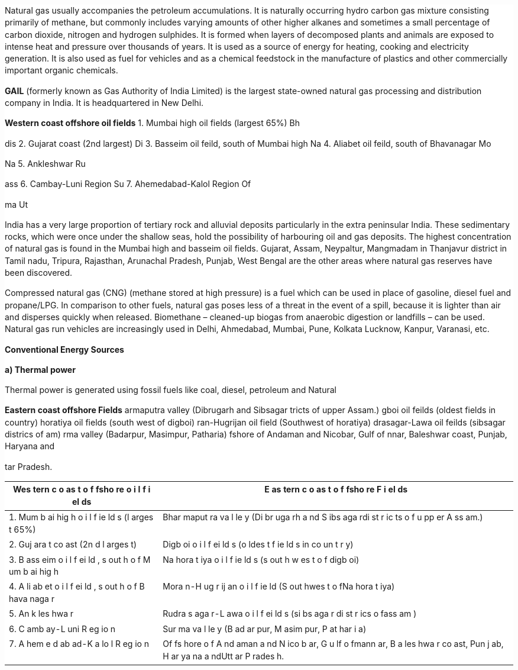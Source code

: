 Natural gas usually accompanies the petroleum accumulations. It is naturally occurring hydro carbon gas mixture consisting primarily of methane, but commonly includes varying amounts of other higher alkanes and sometimes a small percentage of carbon dioxide, nitrogen and hydrogen sulphides. It is formed when layers of decomposed plants and animals are exposed to intense heat and pressure over thousands of years. It is used as a source of energy for heating, cooking and electricity generation. It is also used as fuel for vehicles and as a chemical feedstock in the manufacture of plastics and other commercially important organic chemicals.

**GAIL** (formerly known as Gas Authority of India Limited) is the largest state-owned natural gas processing and distribution company in India. It is headquartered in New Delhi.

**Western coast offshore oil fields** 1\. Mumbai high oil fields (largest 65%) Bh

dis 2. Gujarat coast (2nd largest) Di 3. Basseim oil feild, south of Mumbai high Na 4. Aliabet oil feild, south of Bhavanagar Mo

Na 5. Ankleshwar Ru

ass 6. Cambay-Luni Region Su 7. Ahemedabad-Kalol Region Of

ma Ut  

India has a very large proportion of tertiary rock and alluvial deposits particularly in the extra peninsular India. These sedimentary rocks, which were once under the shallow seas, hold the possibility of harbouring oil and gas deposits. The highest concentration of natural gas is found in the Mumbai high and basseim oil fields. Gujarat, Assam, Neypaltur, Mangmadam in Thanjavur district in Tamil nadu, Tripura, Rajasthan, Arunachal Pradesh, Punjab, West Bengal are the other areas where natural gas reserves have been discovered.

Compressed natural gas (CNG) (methane stored at high pressure) is a fuel which can be used in place of gasoline, diesel fuel and propane/LPG. In comparison to other fuels, natural gas poses less of a threat in the event of a spill, because it is lighter than air and disperses quickly when released. Biomethane – cleaned-up biogas from anaerobic digestion or landfills – can be used. Natural gas run vehicles are increasingly used in Delhi, Ahmedabad, Mumbai, Pune, Kolkata Lucknow, Kanpur, Varanasi, etc.

**Conventional Energy Sources**

**a) Thermal power**

Thermal power is generated using fossil fuels like coal, diesel, petroleum and Natural

**Eastern coast offshore Fields** armaputra valley (Dibrugarh and Sibsagar tricts of upper Assam.) gboi oil feilds (oldest fields in country) horatiya oil fields (south west of digboi) ran-Hugrijan oil field (Southwest of horatiya) drasagar-Lawa oil feilds (sibsagar districs of am) rma valley (Badarpur, Masimpur, Patharia) fshore of Andaman and Nicobar, Gulf of nnar, Baleshwar coast, Punjab, Haryana and

tar Pradesh.






| Wes tern c o as t o f fsho re o i l f i el ds |E as tern c o as t o f fsho re F i el ds |
|------|------|
| 1. Mum b ai hig h o i l f ie ld s (l arges t 65%) |Bhar maput ra va l le y (Di br uga rh a nd S ibs aga rdi st r ic ts o f u pp er A ss am.) |
| 2. Guj ara t co ast (2n d l arges t) |Digb oi o i l f ei ld s (o ldes t f ie ld s in co un t r y) |
| 3. B ass eim o i l f ei ld , s out h o f M um b ai hig h |Na hora t iya o i l f ie ld s (s out h w es t o f digb oi) |
| 4. A li ab et o i l f ei ld , s out h o f B hava naga r |Mora n-H ug r ij an o i l f ie ld (S out hwes t o fNa hora t iya) |
| 5. An k les hwa r |Rudra s aga r-L awa o i l f ei ld s (si bs aga r di st r ics o fass am ) |
| 6. C amb ay-L uni R eg io n |Sur ma va l le y (B ad ar pur, M asim pur, P at har i a) |
| 7. A hem e d ab ad-K a lo l R eg io n |Of fs hore o f A nd aman a nd N ico b ar, G u lf o fmann ar, B a les hwa r co ast, Pun j ab, H ar ya na a ndUtt ar P rades h. |

